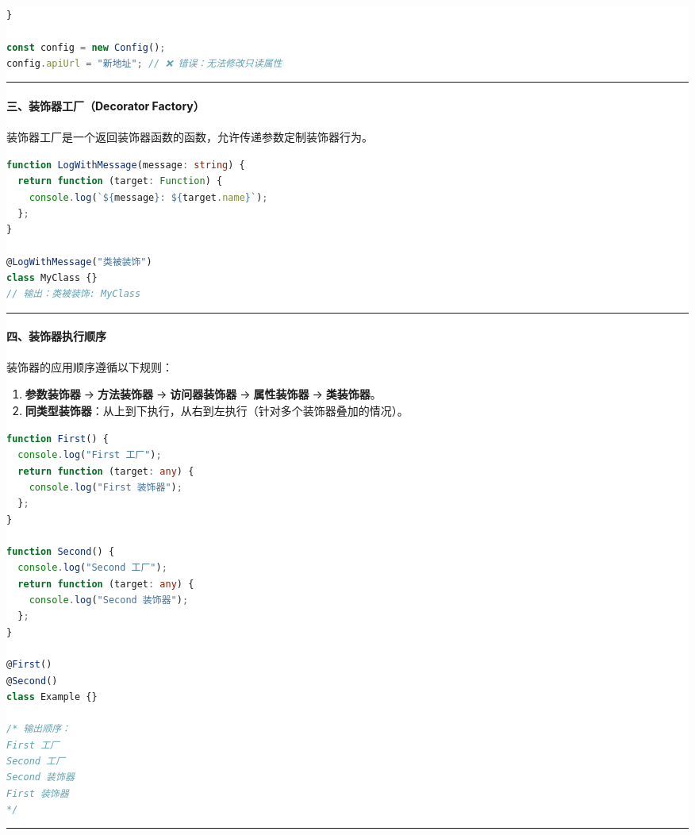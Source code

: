 ```typescript
}

const config = new Config();
config.apiUrl = "新地址"; // ❌ 错误：无法修改只读属性
```

---

#### 三、装饰器工厂（Decorator Factory）

装饰器工厂是一个返回装饰器函数的函数，允许传递参数定制装饰器行为。

```typescript
function LogWithMessage(message: string) {
  return function (target: Function) {
    console.log(`${message}: ${target.name}`);
  };
}

@LogWithMessage("类被装饰")
class MyClass {}
// 输出：类被装饰: MyClass
```

---

#### 四、装饰器执行顺序

装饰器的应用顺序遵循以下规则：
1. **参数装饰器** → **方法装饰器** → **访问器装饰器** → **属性装饰器** → **类装饰器**。
2. **同类型装饰器**：从上到下执行，从右到左执行（针对多个装饰器叠加的情况）。

```typescript
function First() {
  console.log("First 工厂");
  return function (target: any) {
    console.log("First 装饰器");
  };
}

function Second() {
  console.log("Second 工厂");
  return function (target: any) {
    console.log("Second 装饰器");
  };
}

@First()
@Second()
class Example {}

/* 输出顺序：
First 工厂
Second 工厂
Second 装饰器
First 装饰器
*/
```

---